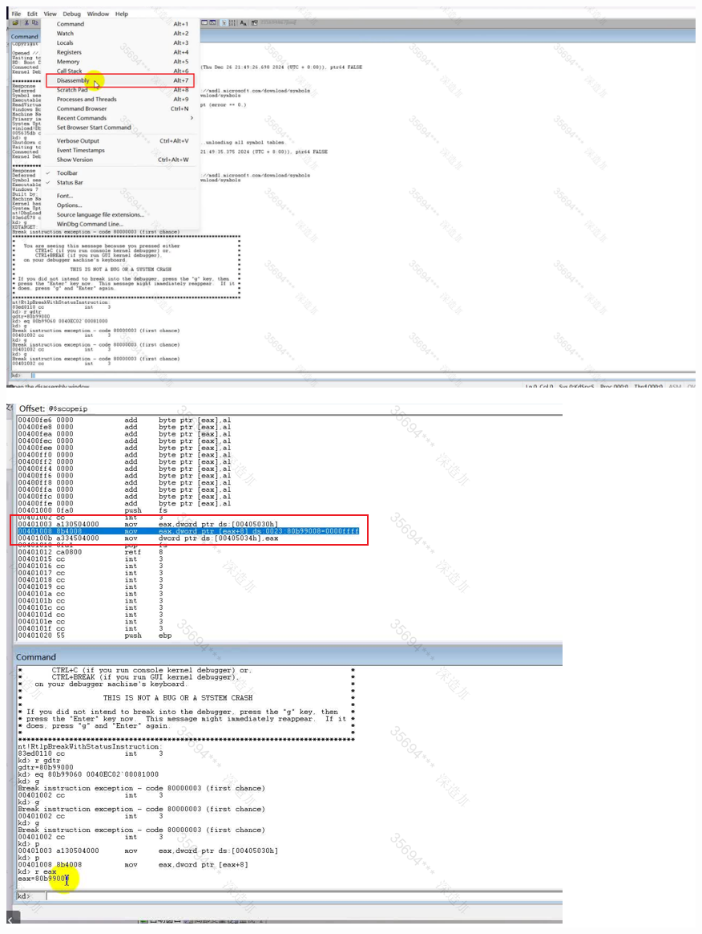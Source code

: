 ![image-20250627174147476](./%E4%BF%9D%E6%8A%A4%E6%A8%A1%E5%BC%8F.assets/image-20250627174147476.png)

![image-20250627174223321](./%E4%BF%9D%E6%8A%A4%E6%A8%A1%E5%BC%8F.assets/image-20250627174223321.png)
